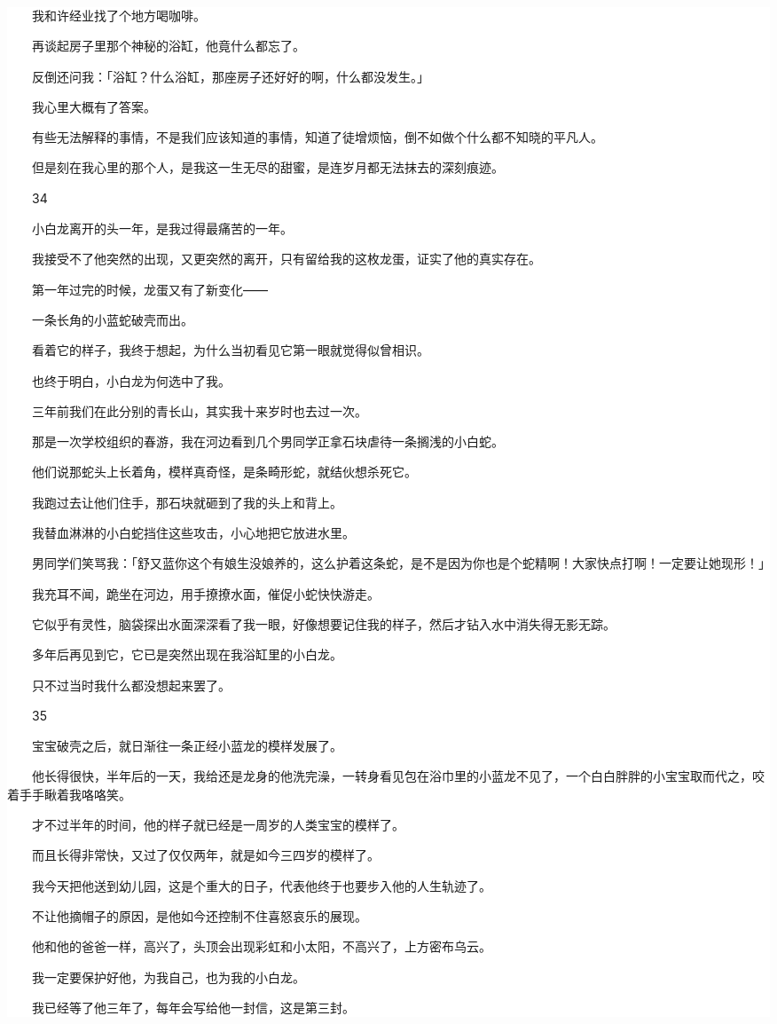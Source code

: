 &emsp;&emsp;我和许经业找了个地方喝咖啡。  
  
&emsp;&emsp;再谈起房子里那个神秘的浴缸，他竟什么都忘了。  
  
&emsp;&emsp;反倒还问我：「浴缸？什么浴缸，那座房子还好好的啊，什么都没发生。」  
  
&emsp;&emsp;我心里大概有了答案。  
  
&emsp;&emsp;有些无法解释的事情，不是我们应该知道的事情，知道了徒增烦恼，倒不如做个什么都不知晓的平凡人。  
  
&emsp;&emsp;但是刻在我心里的那个人，是我这一生无尽的甜蜜，是连岁月都无法抹去的深刻痕迹。  
  
&emsp;&emsp;34  
  
&emsp;&emsp;小白龙离开的头一年，是我过得最痛苦的一年。  
  
&emsp;&emsp;我接受不了他突然的出现，又更突然的离开，只有留给我的这枚龙蛋，证实了他的真实存在。  
  
&emsp;&emsp;第一年过完的时候，龙蛋又有了新变化——  
  
&emsp;&emsp;一条长角的小蓝蛇破壳而出。  
  
&emsp;&emsp;看着它的样子，我终于想起，为什么当初看见它第一眼就觉得似曾相识。  
  
&emsp;&emsp;也终于明白，小白龙为何选中了我。  
  
&emsp;&emsp;三年前我们在此分别的青长山，其实我十来岁时也去过一次。  
  
&emsp;&emsp;那是一次学校组织的春游，我在河边看到几个男同学正拿石块虐待一条搁浅的小白蛇。  
  
&emsp;&emsp;他们说那蛇头上长着角，模样真奇怪，是条畸形蛇，就结伙想杀死它。  
  
&emsp;&emsp;我跑过去让他们住手，那石块就砸到了我的头上和背上。  
  
&emsp;&emsp;我替血淋淋的小白蛇挡住这些攻击，小心地把它放进水里。  
  
&emsp;&emsp;男同学们笑骂我：「舒又蓝你这个有娘生没娘养的，这么护着这条蛇，是不是因为你也是个蛇精啊！大家快点打啊！一定要让她现形！」  
  
&emsp;&emsp;我充耳不闻，跪坐在河边，用手撩撩水面，催促小蛇快快游走。  
  
&emsp;&emsp;它似乎有灵性，脑袋探出水面深深看了我一眼，好像想要记住我的样子，然后才钻入水中消失得无影无踪。  
  
&emsp;&emsp;多年后再见到它，它已是突然出现在我浴缸里的小白龙。  
  
&emsp;&emsp;只不过当时我什么都没想起来罢了。  
  
&emsp;&emsp;35  
  
&emsp;&emsp;宝宝破壳之后，就日渐往一条正经小蓝龙的模样发展了。  
  
&emsp;&emsp;他长得很快，半年后的一天，我给还是龙身的他洗完澡，一转身看见包在浴巾里的小蓝龙不见了，一个白白胖胖的小宝宝取而代之，咬着手手瞅着我咯咯笑。  
  
&emsp;&emsp;才不过半年的时间，他的样子就已经是一周岁的人类宝宝的模样了。  
  
&emsp;&emsp;而且长得非常快，又过了仅仅两年，就是如今三四岁的模样了。  
  
&emsp;&emsp;我今天把他送到幼儿园，这是个重大的日子，代表他终于也要步入他的人生轨迹了。  
  
&emsp;&emsp;不让他摘帽子的原因，是他如今还控制不住喜怒哀乐的展现。  
  
&emsp;&emsp;他和他的爸爸一样，高兴了，头顶会出现彩虹和小太阳，不高兴了，上方密布乌云。  
  
&emsp;&emsp;我一定要保护好他，为我自己，也为我的小白龙。  
  
&emsp;&emsp;我已经等了他三年了，每年会写给他一封信，这是第三封。  
  